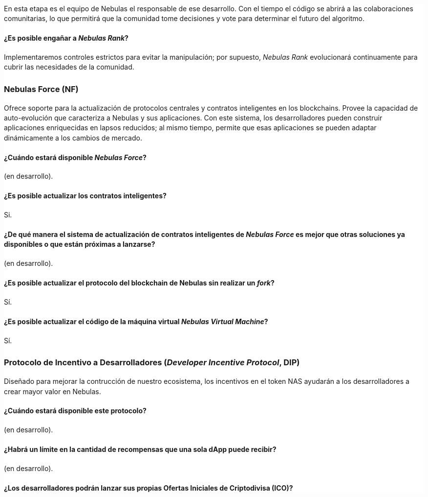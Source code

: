 En esta etapa es el equipo de Nebulas el responsable de ese desarrollo. Con el tiempo el código se abrirá a las colaboraciones comunitarias, lo que permitirá que la comunidad tome decisiones y vote para determinar el futuro del algoritmo.

#### ¿Es posible engañar a _Nebulas Rank_?

Implementaremos controles estrictos para evitar la manipulación; por supuesto, _Nebulas Rank_ evolucionará continuamente para cubrir las necesidades de la comunidad.

### Nebulas Force (NF)

Ofrece soporte para la actualización de protocolos centrales y contratos inteligentes en los blockchains. Provee la capacidad de auto-evolución que caracteriza a Nebulas y sus aplicaciones. Con este sistema, los desarrolladores pueden construir aplicaciones enriquecidas en lapsos reducidos; al mismo tiempo, permite que esas aplicaciones se pueden adaptar dinámicamente a los cambios de mercado.

#### ¿Cuándo estará disponible _Nebulas Force_?

(en desarrollo).

#### ¿Es posible actualizar los contratos inteligentes?

Si.

#### ¿De qué manera el sistema de actualización de contratos inteligentes de _Nebulas Force_ es mejor que otras soluciones ya disponibles o que están próximas a lanzarse?

(en desarrollo).

#### ¿Es posible actualizar el protocolo del blockchain de Nebulas sin realizar un _fork_?

Sí.

#### ¿Es posible actualizar el código de la máquina virtual _Nebulas Virtual Machine_?

Sí.

### Protocolo de Incentivo a Desarrolladores (_Developer Incentive Protocol_, DIP)

Diseñado para mejorar la contrucción de nuestro ecosistema, los incentivos en el token NAS ayudarán a los desarrolladores a crear mayor valor en Nebulas.

#### ¿Cuándo estará disponible este protocolo?

(en desarrollo).

#### ¿Habrá un límite en la cantidad de recompensas que una sola dApp puede recibir?

(en desarrollo).

#### ¿Los desarrolladores podrán lanzar sus propias Ofertas Iniciales de Criptodivisa (ICO)?

